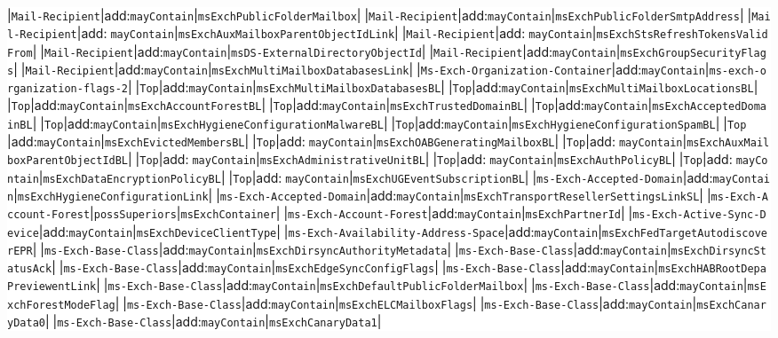 |`Mail-Recipient`|add:`mayContain`|`msExchPublicFolderMailbox`|
|`Mail-Recipient`|add:`mayContain`|`msExchPublicFolderSmtpAddress`|
|`Mail-Recipient`|add: `mayContain`|`msExchAuxMailboxParentObjectIdLink`|
|`Mail-Recipient`|add: `mayContain`|`msExchStsRefreshTokensValidFrom`|
|`Mail-Recipient`|add:`mayContain`|`msDS-ExternalDirectoryObjectId`|
|`Mail-Recipient`|add:`mayContain`|`msExchGroupSecurityFlags`|
|`Mail-Recipient`|add:`mayContain`|`msExchMultiMailboxDatabasesLink`|
|`Ms-Exch-Organization-Container`|add:`mayContain`|`ms-exch-organization-flags-2`|
|`Top`|add:`mayContain`|`msExchMultiMailboxDatabasesBL`|
|`Top`|add:`mayContain`|`msExchMultiMailboxLocationsBL`|
|`Top`|add:`mayContain`|`msExchAccountForestBL`|
|`Top`|add:`mayContain`|`msExchTrustedDomainBL`|
|`Top`|add:`mayContain`|`msExchAcceptedDomainBL`|
|`Top`|add:`mayContain`|`msExchHygieneConfigurationMalwareBL`|
|`Top`|add:`mayContain`|`msExchHygieneConfigurationSpamBL`|
|`Top`|add:`mayContain`|`msExchEvictedMembersBL`|
|`Top`|add: `mayContain`|`msExchOABGeneratingMailboxBL`|
|`Top`|add: `mayContain`|`msExchAuxMailboxParentObjectIdBL`|
|`Top`|add: `mayContain`|`msExchAdministrativeUnitBL`|
|`Top`|add: `mayContain`|`msExchAuthPolicyBL`|
|`Top`|add: `mayContain`|`msExchDataEncryptionPolicyBL`|
|`Top`|add: `mayContain`|`msExchUGEventSubscriptionBL`|
|`ms-Exch-Accepted-Domain`|add:`mayContain`|`msExchHygieneConfigurationLink`|
|`ms-Exch-Accepted-Domain`|add:`mayContain`|`msExchTransportResellerSettingsLinkSL`|
|`ms-Exch-Account-Forest`|`possSuperiors`|`msExchContainer`|
|`ms-Exch-Account-Forest`|add:`mayContain`|`msExchPartnerId`|
|`ms-Exch-Active-Sync-Device`|add:`mayContain`|`msExchDeviceClientType`|
|`ms-Exch-Availability-Address-Space`|add:`mayContain`|`msExchFedTargetAutodiscoverEPR`|
|`ms-Exch-Base-Class`|add:`mayContain`|`msExchDirsyncAuthorityMetadata`|
|`ms-Exch-Base-Class`|add:`mayContain`|`msExchDirsyncStatusAck`|
|`ms-Exch-Base-Class`|add:`mayContain`|`msExchEdgeSyncConfigFlags`|
|`ms-Exch-Base-Class`|add:`mayContain`|`msExchHABRootDepaPreviewentLink`|
|`ms-Exch-Base-Class`|add:`mayContain`|`msExchDefaultPublicFolderMailbox`|
|`ms-Exch-Base-Class`|add:`mayContain`|`msExchForestModeFlag`|
|`ms-Exch-Base-Class`|add:`mayContain`|`msExchELCMailboxFlags`|
|`ms-Exch-Base-Class`|add:`mayContain`|`msExchCanaryData0`|
|`ms-Exch-Base-Class`|add:`mayContain`|`msExchCanaryData1`|